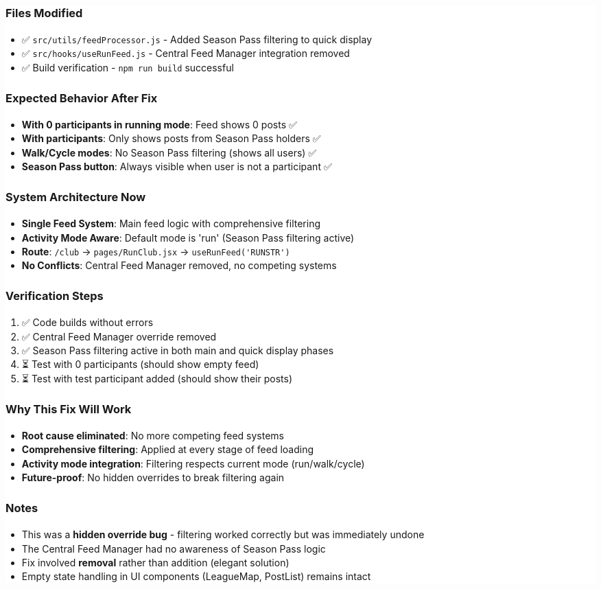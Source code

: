 ### **Files Modified**
- ✅ `src/utils/feedProcessor.js` - Added Season Pass filtering to quick display
- ✅ `src/hooks/useRunFeed.js` - Central Feed Manager integration removed
- ✅ Build verification - `npm run build` successful

### **Expected Behavior After Fix**
- **With 0 participants in running mode**: Feed shows 0 posts ✅
- **With participants**: Only shows posts from Season Pass holders ✅
- **Walk/Cycle modes**: No Season Pass filtering (shows all users) ✅
- **Season Pass button**: Always visible when user is not a participant ✅

### **System Architecture Now**
- **Single Feed System**: Main feed logic with comprehensive filtering
- **Activity Mode Aware**: Default mode is 'run' (Season Pass filtering active)
- **Route**: `/club` → `pages/RunClub.jsx` → `useRunFeed('RUNSTR')` 
- **No Conflicts**: Central Feed Manager removed, no competing systems

### **Verification Steps**
1. ✅ Code builds without errors
2. ✅ Central Feed Manager override removed
3. ✅ Season Pass filtering active in both main and quick display phases
4. ⏳ Test with 0 participants (should show empty feed)
5. ⏳ Test with test participant added (should show their posts)

### **Why This Fix Will Work**
- **Root cause eliminated**: No more competing feed systems
- **Comprehensive filtering**: Applied at every stage of feed loading  
- **Activity mode integration**: Filtering respects current mode (run/walk/cycle)
- **Future-proof**: No hidden overrides to break filtering again

### **Notes**
- This was a **hidden override bug** - filtering worked correctly but was immediately undone
- The Central Feed Manager had no awareness of Season Pass logic
- Fix involved **removal** rather than addition (elegant solution)
- Empty state handling in UI components (LeagueMap, PostList) remains intact